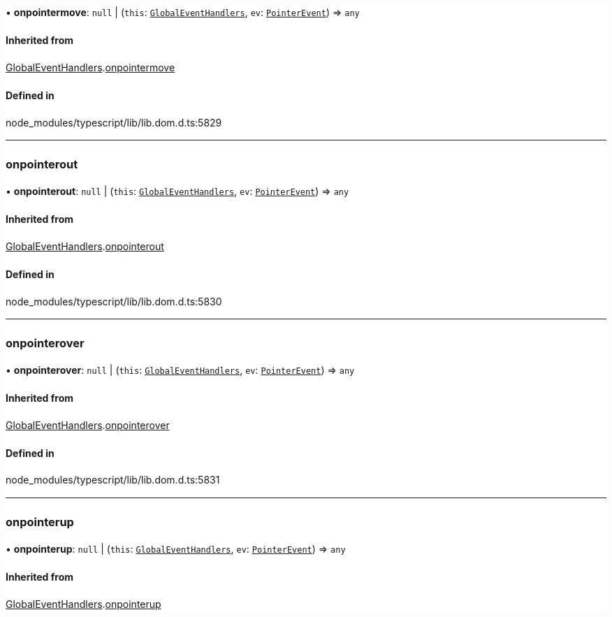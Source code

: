 • **onpointermove**: ``null`` \| (`this`: [`GlobalEventHandlers`](main_module._internal_.GlobalEventHandlers.md), `ev`: [`PointerEvent`](../modules/main_module._internal_.md#pointerevent)) => `any`

#### Inherited from

[GlobalEventHandlers](main_module._internal_.GlobalEventHandlers.md).[onpointermove](main_module._internal_.GlobalEventHandlers.md#onpointermove)

#### Defined in

node_modules/typescript/lib/lib.dom.d.ts:5829

___

### onpointerout

• **onpointerout**: ``null`` \| (`this`: [`GlobalEventHandlers`](main_module._internal_.GlobalEventHandlers.md), `ev`: [`PointerEvent`](../modules/main_module._internal_.md#pointerevent)) => `any`

#### Inherited from

[GlobalEventHandlers](main_module._internal_.GlobalEventHandlers.md).[onpointerout](main_module._internal_.GlobalEventHandlers.md#onpointerout)

#### Defined in

node_modules/typescript/lib/lib.dom.d.ts:5830

___

### onpointerover

• **onpointerover**: ``null`` \| (`this`: [`GlobalEventHandlers`](main_module._internal_.GlobalEventHandlers.md), `ev`: [`PointerEvent`](../modules/main_module._internal_.md#pointerevent)) => `any`

#### Inherited from

[GlobalEventHandlers](main_module._internal_.GlobalEventHandlers.md).[onpointerover](main_module._internal_.GlobalEventHandlers.md#onpointerover)

#### Defined in

node_modules/typescript/lib/lib.dom.d.ts:5831

___

### onpointerup

• **onpointerup**: ``null`` \| (`this`: [`GlobalEventHandlers`](main_module._internal_.GlobalEventHandlers.md), `ev`: [`PointerEvent`](../modules/main_module._internal_.md#pointerevent)) => `any`

#### Inherited from

[GlobalEventHandlers](main_module._internal_.GlobalEventHandlers.md).[onpointerup](main_module._internal_.GlobalEventHandlers.md#onpointerup)
